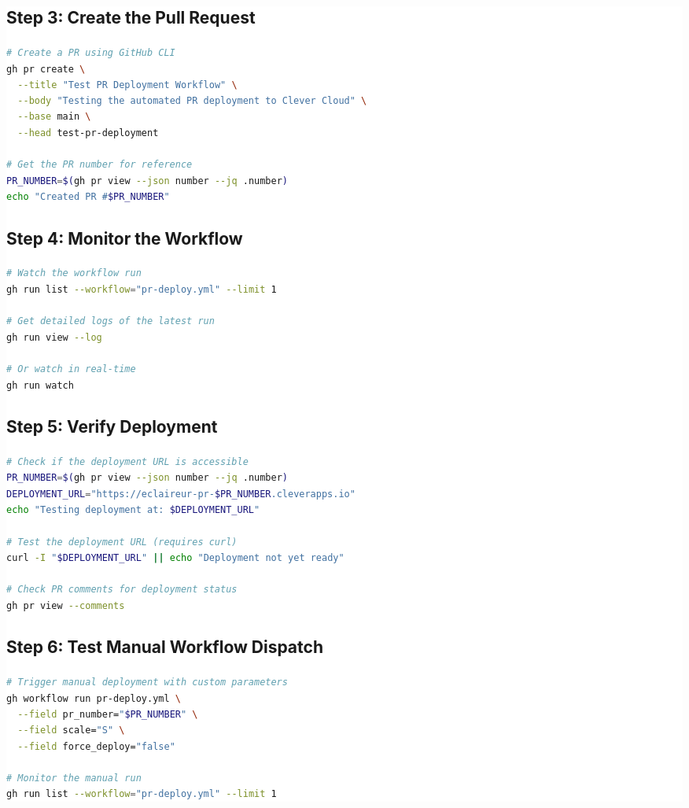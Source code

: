 ## Step 3: Create the Pull Request

```bash
# Create a PR using GitHub CLI
gh pr create \
  --title "Test PR Deployment Workflow" \
  --body "Testing the automated PR deployment to Clever Cloud" \
  --base main \
  --head test-pr-deployment

# Get the PR number for reference
PR_NUMBER=$(gh pr view --json number --jq .number)
echo "Created PR #$PR_NUMBER"
```

## Step 4: Monitor the Workflow

```bash
# Watch the workflow run
gh run list --workflow="pr-deploy.yml" --limit 1

# Get detailed logs of the latest run
gh run view --log

# Or watch in real-time
gh run watch
```

## Step 5: Verify Deployment

```bash
# Check if the deployment URL is accessible
PR_NUMBER=$(gh pr view --json number --jq .number)
DEPLOYMENT_URL="https://eclaireur-pr-$PR_NUMBER.cleverapps.io"
echo "Testing deployment at: $DEPLOYMENT_URL"

# Test the deployment URL (requires curl)
curl -I "$DEPLOYMENT_URL" || echo "Deployment not yet ready"

# Check PR comments for deployment status
gh pr view --comments
```

## Step 6: Test Manual Workflow Dispatch

```bash
# Trigger manual deployment with custom parameters
gh workflow run pr-deploy.yml \
  --field pr_number="$PR_NUMBER" \
  --field scale="S" \
  --field force_deploy="false"

# Monitor the manual run
gh run list --workflow="pr-deploy.yml" --limit 1
```
